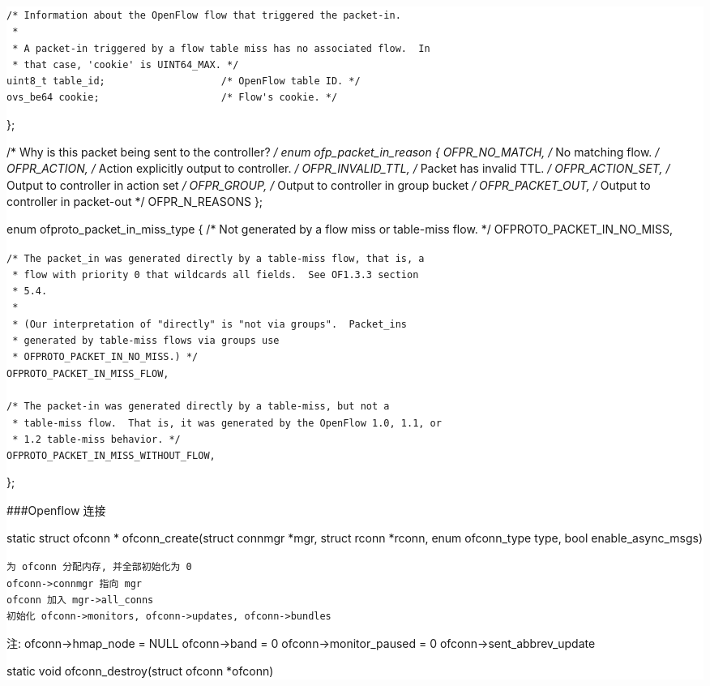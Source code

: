     /* Information about the OpenFlow flow that triggered the packet-in.
     *
     * A packet-in triggered by a flow table miss has no associated flow.  In
     * that case, 'cookie' is UINT64_MAX. */
    uint8_t table_id;                    /* OpenFlow table ID. */
    ovs_be64 cookie;                     /* Flow's cookie. */
};

/* Why is this packet being sent to the controller? */
enum ofp_packet_in_reason {
    OFPR_NO_MATCH,          /* No matching flow. */
    OFPR_ACTION,            /* Action explicitly output to controller. */
    OFPR_INVALID_TTL,       /* Packet has invalid TTL. */
    OFPR_ACTION_SET,        /* Output to controller in action set */
    OFPR_GROUP,             /* Output to controller in group bucket */
    OFPR_PACKET_OUT,        /* Output to controller in packet-out */
    OFPR_N_REASONS
};

enum ofproto_packet_in_miss_type {
    /* Not generated by a flow miss or table-miss flow. */
    OFPROTO_PACKET_IN_NO_MISS,

    /* The packet_in was generated directly by a table-miss flow, that is, a
     * flow with priority 0 that wildcards all fields.  See OF1.3.3 section
     * 5.4.
     *
     * (Our interpretation of "directly" is "not via groups".  Packet_ins
     * generated by table-miss flows via groups use
     * OFPROTO_PACKET_IN_NO_MISS.) */
    OFPROTO_PACKET_IN_MISS_FLOW,

    /* The packet-in was generated directly by a table-miss, but not a
     * table-miss flow.  That is, it was generated by the OpenFlow 1.0, 1.1, or
     * 1.2 table-miss behavior. */
    OFPROTO_PACKET_IN_MISS_WITHOUT_FLOW,
};

###Openflow 连接


static struct ofconn * ofconn_create(struct connmgr *mgr, struct rconn *rconn, enum ofconn_type type, bool enable_async_msgs)

    为 ofconn 分配内存, 并全部初始化为 0
    ofconn->connmgr 指向 mgr
    ofconn 加入 mgr->all_conns
    初始化 ofconn->monitors, ofconn->updates, ofconn->bundles

注: ofconn->hmap_node = NULL
    ofconn->band      = 0
    ofconn->monitor_paused = 0
    ofconn->sent_abbrev_update

static void ofconn_destroy(struct ofconn *ofconn)

